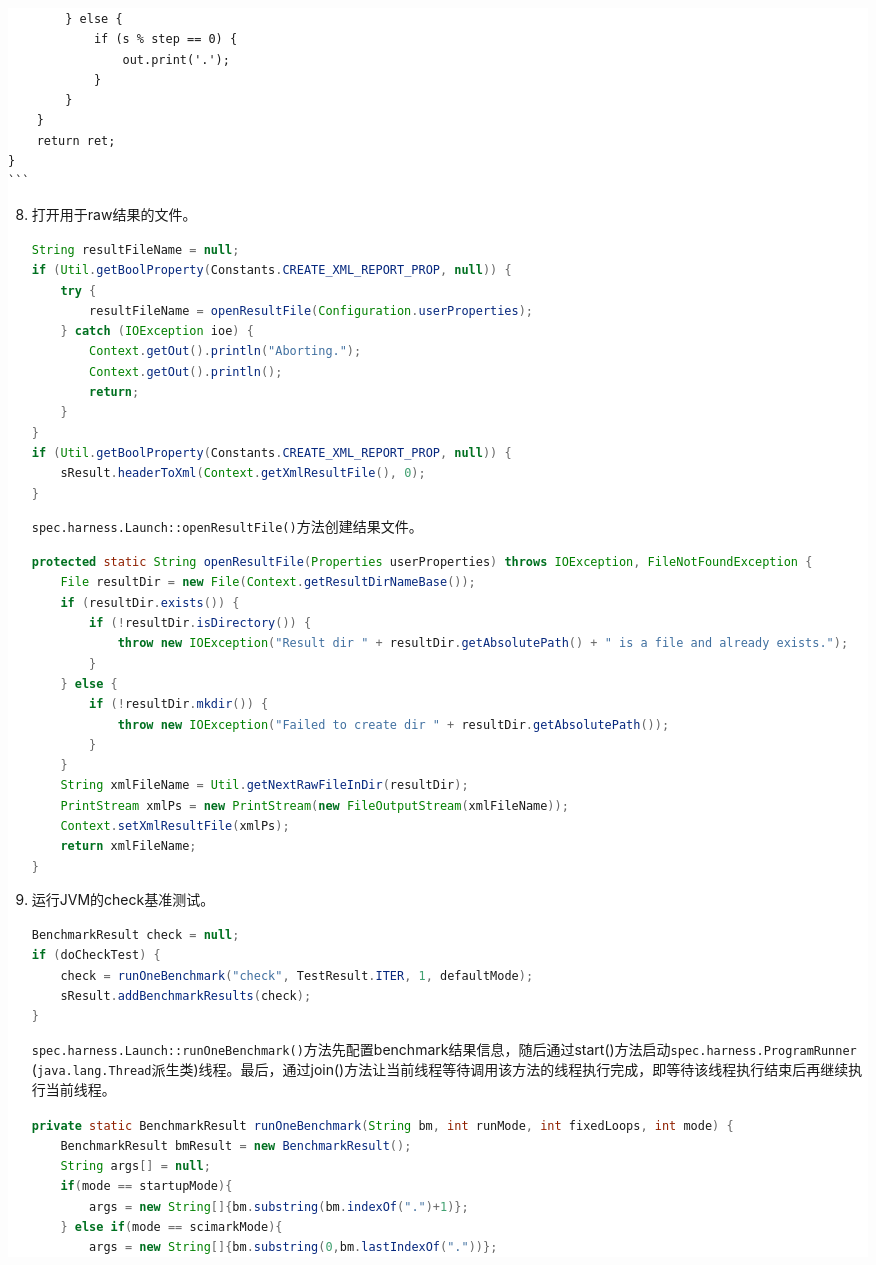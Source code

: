             } else {
            	if (s % step == 0) {
            		out.print('.');
            	}
            }
        }
        return ret;
    }
    ```
8. 打开用于raw结果的文件。
    ```java
    String resultFileName = null;        
    if (Util.getBoolProperty(Constants.CREATE_XML_REPORT_PROP, null)) {
        try {
            resultFileName = openResultFile(Configuration.userProperties);                
        } catch (IOException ioe) {
            Context.getOut().println("Aborting.");
            Context.getOut().println();
            return;
        }
    }
    if (Util.getBoolProperty(Constants.CREATE_XML_REPORT_PROP, null)) {
        sResult.headerToXml(Context.getXmlResultFile(), 0);
    }
    ```
    `spec.harness.Launch::openResultFile()`方法创建结果文件。
    ```java
    protected static String openResultFile(Properties userProperties) throws IOException, FileNotFoundException {
        File resultDir = new File(Context.getResultDirNameBase());
        if (resultDir.exists()) {
            if (!resultDir.isDirectory()) {
                throw new IOException("Result dir " + resultDir.getAbsolutePath() + " is a file and already exists.");
            }
        } else {
            if (!resultDir.mkdir()) {
                throw new IOException("Failed to create dir " + resultDir.getAbsolutePath());
            }
        }
        String xmlFileName = Util.getNextRawFileInDir(resultDir);
        PrintStream xmlPs = new PrintStream(new FileOutputStream(xmlFileName));
        Context.setXmlResultFile(xmlPs);
        return xmlFileName;
    }
    ```
9. 运行JVM的check基准测试。
    ```java
    BenchmarkResult check = null;
    if (doCheckTest) {
        check = runOneBenchmark("check", TestResult.ITER, 1, defaultMode);
        sResult.addBenchmarkResults(check);
    }
    ```
    `spec.harness.Launch::runOneBenchmark()`方法先配置benchmark结果信息，随后通过start()方法启动`spec.harness.ProgramRunner`(`java.lang.Thread`派生类)线程。最后，通过join()方法让当前线程等待调用该方法的线程执行完成，即等待该线程执行结束后再继续执行当前线程。
    ```java
    private static BenchmarkResult runOneBenchmark(String bm, int runMode, int fixedLoops, int mode) {
        BenchmarkResult bmResult = new BenchmarkResult();
        String args[] = null;
        if(mode == startupMode){
            args = new String[]{bm.substring(bm.indexOf(".")+1)};
        } else if(mode == scimarkMode){
            args = new String[]{bm.substring(0,bm.lastIndexOf("."))};